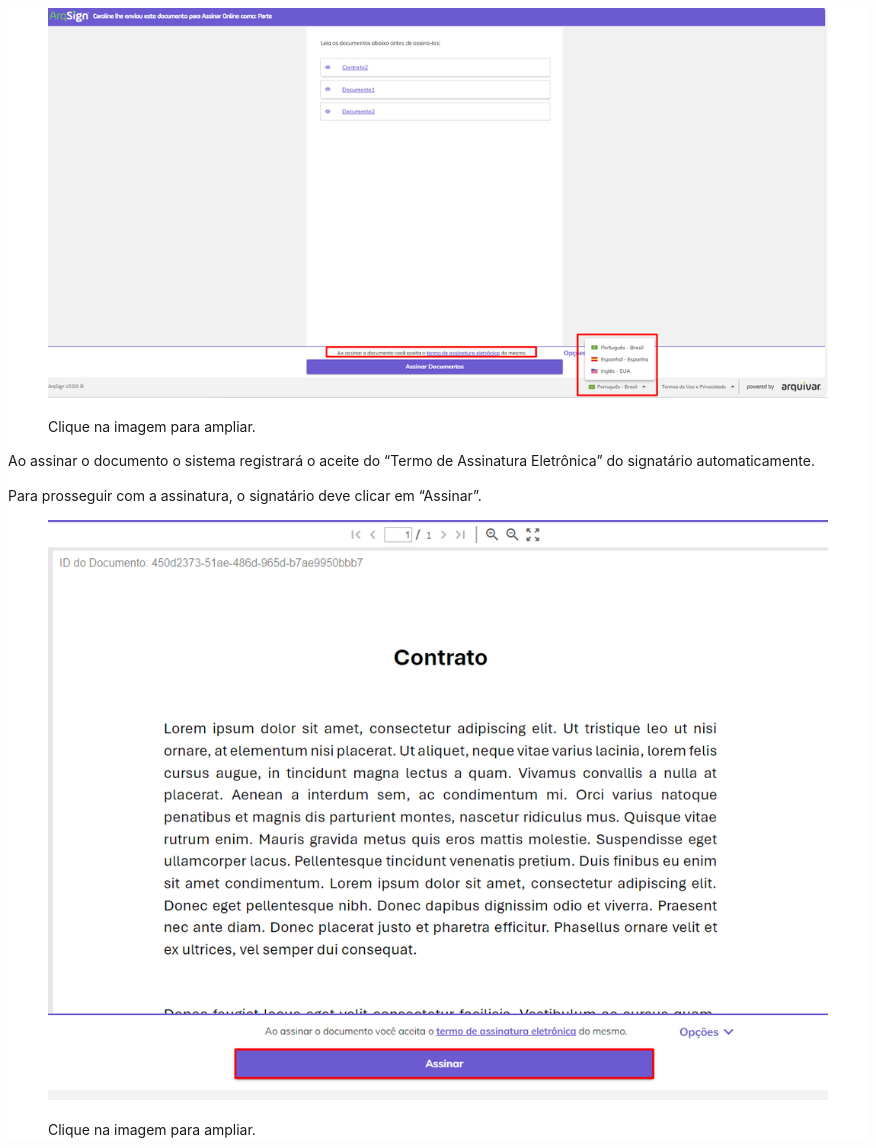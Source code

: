 <figure><img src="../.gitbook/assets/image (90).png" alt=""><figcaption><p>Clique na imagem para ampliar.</p></figcaption></figure>

Ao assinar o documento o sistema registrará o aceite do “Termo de Assinatura Eletrônica” do signatário automaticamente.

Para prosseguir com a assinatura, o signatário deve clicar em “Assinar”.    &#x20;

<figure><img src="../.gitbook/assets/sign05.png" alt=""><figcaption><p>Clique na imagem para ampliar.</p></figcaption></figure>
